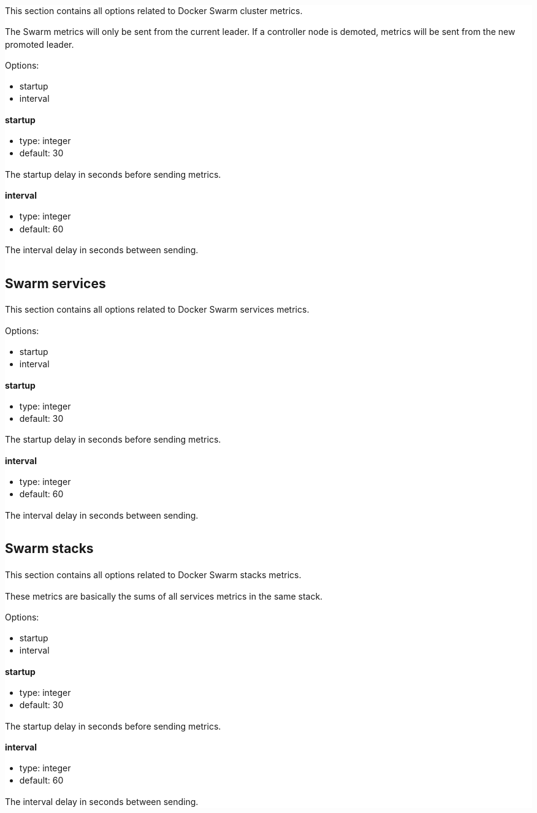 This section contains all options related to Docker Swarm cluster metrics.

The Swarm metrics will only be sent from the current leader. If a controller node is demoted, metrics will be sent from
the new promoted leader.

Options:
* startup
* interval

**startup**
* type: integer
* default: 30

The startup delay in seconds before sending metrics.

**interval**
* type: integer
* default: 60

The interval delay in seconds between sending.

## Swarm services

This section contains all options related to Docker Swarm services metrics.

Options:
* startup
* interval

**startup**
* type: integer
* default: 30

The startup delay in seconds before sending metrics.

**interval**
* type: integer
* default: 60

The interval delay in seconds between sending.

## Swarm stacks

This section contains all options related to Docker Swarm stacks metrics.

These metrics are basically the sums of all services metrics in the same stack.

Options:
* startup
* interval

**startup**
* type: integer
* default: 30

The startup delay in seconds before sending metrics.

**interval**
* type: integer
* default: 60

The interval delay in seconds between sending.
